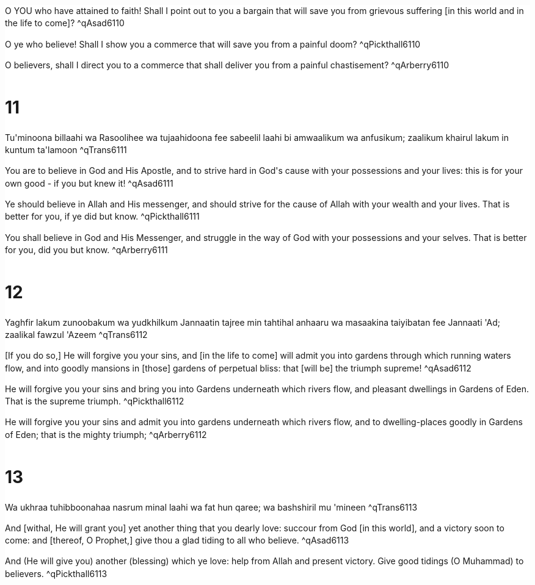 
O YOU who have attained to faith! Shall I point out to you a bargain that will save you from grievous suffering [in this world and in the life to come]? ^qAsad6110


O ye who believe! Shall I show you a commerce that will save you from a painful doom? ^qPickthall6110


O believers, shall I direct you to a commerce that shall deliver you from a painful chastisement? ^qArberry6110

# 11

Tu'minoona billaahi wa Rasoolihee wa tujaahidoona fee sabeelil laahi bi amwaalikum wa anfusikum; zaalikum khairul lakum in kuntum ta'lamoon ^qTrans6111


You are to believe in God and His Apostle, and to strive hard in God's cause with your possessions and your lives: this is for your own good - if you but knew it! ^qAsad6111


Ye should believe in Allah and His messenger, and should strive for the cause of Allah with your wealth and your lives. That is better for you, if ye did but know. ^qPickthall6111


You shall believe in God and His Messenger, and struggle in the way of God with your possessions and your selves. That is better for you, did you but know. ^qArberry6111

# 12

Yaghfir lakum zunoobakum wa yudkhilkum Jannaatin tajree min tahtihal anhaaru wa masaakina taiyibatan fee Jannaati 'Ad; zaalikal fawzul 'Azeem ^qTrans6112


[If you do so,] He will forgive you your sins, and [in the life to come] will admit you into gardens through which running waters flow, and into goodly mansions in [those] gardens of perpetual bliss: that [will be] the triumph supreme! ^qAsad6112


He will forgive you your sins and bring you into Gardens underneath which rivers flow, and pleasant dwellings in Gardens of Eden. That is the supreme triumph. ^qPickthall6112


He will forgive you your sins and admit you into gardens underneath which rivers flow, and to dwelling-places goodly in Gardens of Eden; that is the mighty triumph; ^qArberry6112

# 13

Wa ukhraa tuhibboonahaa nasrum minal laahi wa fat hun qaree; wa bashshiril mu 'mineen ^qTrans6113


And [withal, He will grant you] yet another thing that you dearly love: succour from God [in this world], and a victory soon to come: and [thereof, O Prophet,] give thou a glad tiding to all who believe. ^qAsad6113


And (He will give you) another (blessing) which ye love: help from Allah and present victory. Give good tidings (O Muhammad) to believers. ^qPickthall6113
